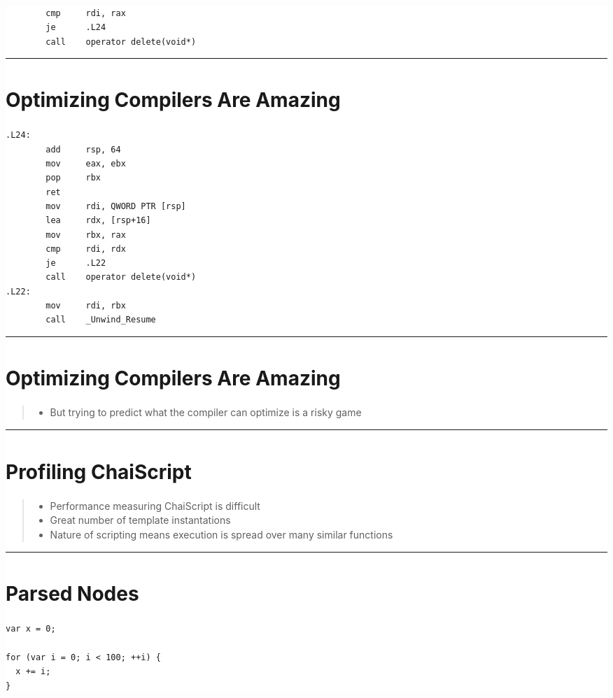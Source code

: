 ```x86asm
        cmp     rdi, rax
        je      .L24
        call    operator delete(void*)
```


---------------------------------------------

# Optimizing Compilers Are Amazing

```x86asm
.L24:
        add     rsp, 64
        mov     eax, ebx
        pop     rbx
        ret
        mov     rdi, QWORD PTR [rsp]
        lea     rdx, [rsp+16]
        mov     rbx, rax
        cmp     rdi, rdx
        je      .L22
        call    operator delete(void*)
.L22:
        mov     rdi, rbx
        call    _Unwind_Resume
```

---------------------------------------------

# Optimizing Compilers Are Amazing

> - But trying to predict what the compiler can optimize is a risky game

-----------------------------------


# Profiling ChaiScript

> - Performance measuring ChaiScript is difficult
> - Great number of template instantations
> - Nature of scripting means execution is spread over many similar functions

-----------------------------------

# Parsed Nodes

```
var x = 0;

for (var i = 0; i < 100; ++i) { 
  x += i; 
}
```
